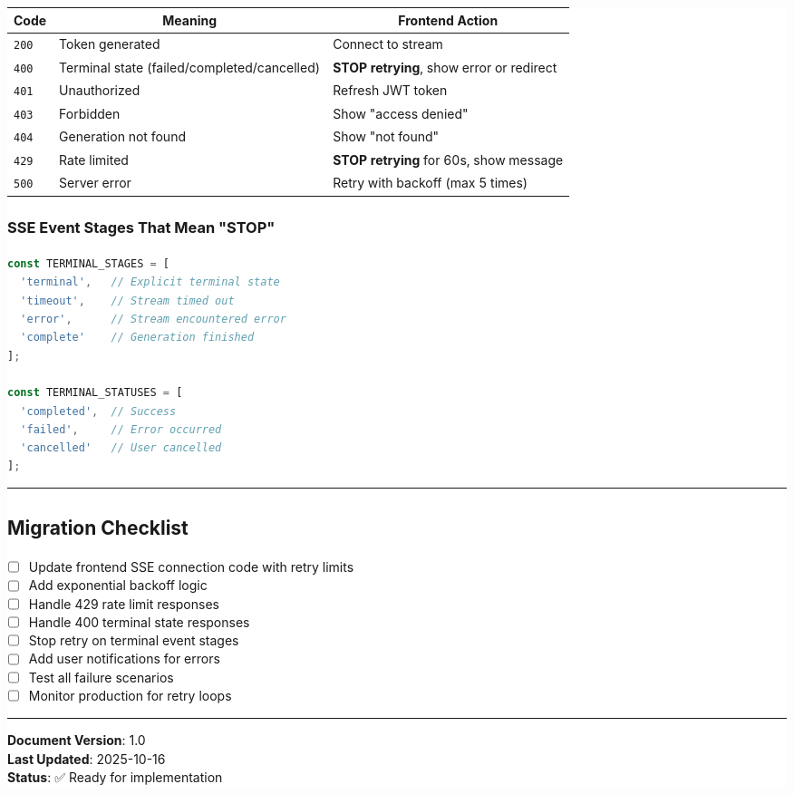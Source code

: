 | Code | Meaning | Frontend Action |
|------|---------|-----------------|
| `200` | Token generated | Connect to stream |
| `400` | Terminal state (failed/completed/cancelled) | **STOP retrying**, show error or redirect |
| `401` | Unauthorized | Refresh JWT token |
| `403` | Forbidden | Show "access denied" |
| `404` | Generation not found | Show "not found" |
| `429` | Rate limited | **STOP retrying** for 60s, show message |
| `500` | Server error | Retry with backoff (max 5 times) |

### SSE Event Stages That Mean "STOP"

```typescript
const TERMINAL_STAGES = [
  'terminal',   // Explicit terminal state
  'timeout',    // Stream timed out
  'error',      // Stream encountered error
  'complete'    // Generation finished
];

const TERMINAL_STATUSES = [
  'completed',  // Success
  'failed',     // Error occurred
  'cancelled'   // User cancelled
];
```

---

## Migration Checklist

- [ ] Update frontend SSE connection code with retry limits
- [ ] Add exponential backoff logic
- [ ] Handle 429 rate limit responses
- [ ] Handle 400 terminal state responses
- [ ] Stop retry on terminal event stages
- [ ] Add user notifications for errors
- [ ] Test all failure scenarios
- [ ] Monitor production for retry loops

---

**Document Version**: 1.0  
**Last Updated**: 2025-10-16  
**Status**: ✅ Ready for implementation
